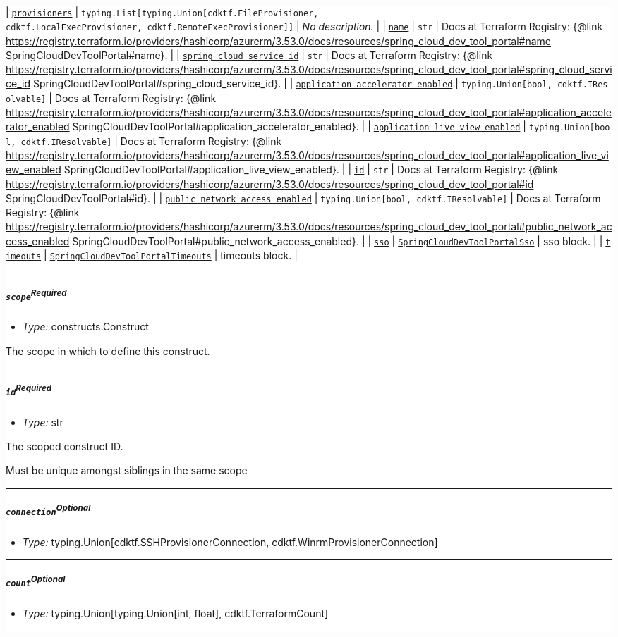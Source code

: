 | <code><a href="#@cdktf/provider-azurerm.springCloudDevToolPortal.SpringCloudDevToolPortal.Initializer.parameter.provisioners">provisioners</a></code> | <code>typing.List[typing.Union[cdktf.FileProvisioner, cdktf.LocalExecProvisioner, cdktf.RemoteExecProvisioner]]</code> | *No description.* |
| <code><a href="#@cdktf/provider-azurerm.springCloudDevToolPortal.SpringCloudDevToolPortal.Initializer.parameter.name">name</a></code> | <code>str</code> | Docs at Terraform Registry: {@link https://registry.terraform.io/providers/hashicorp/azurerm/3.53.0/docs/resources/spring_cloud_dev_tool_portal#name SpringCloudDevToolPortal#name}. |
| <code><a href="#@cdktf/provider-azurerm.springCloudDevToolPortal.SpringCloudDevToolPortal.Initializer.parameter.springCloudServiceId">spring_cloud_service_id</a></code> | <code>str</code> | Docs at Terraform Registry: {@link https://registry.terraform.io/providers/hashicorp/azurerm/3.53.0/docs/resources/spring_cloud_dev_tool_portal#spring_cloud_service_id SpringCloudDevToolPortal#spring_cloud_service_id}. |
| <code><a href="#@cdktf/provider-azurerm.springCloudDevToolPortal.SpringCloudDevToolPortal.Initializer.parameter.applicationAcceleratorEnabled">application_accelerator_enabled</a></code> | <code>typing.Union[bool, cdktf.IResolvable]</code> | Docs at Terraform Registry: {@link https://registry.terraform.io/providers/hashicorp/azurerm/3.53.0/docs/resources/spring_cloud_dev_tool_portal#application_accelerator_enabled SpringCloudDevToolPortal#application_accelerator_enabled}. |
| <code><a href="#@cdktf/provider-azurerm.springCloudDevToolPortal.SpringCloudDevToolPortal.Initializer.parameter.applicationLiveViewEnabled">application_live_view_enabled</a></code> | <code>typing.Union[bool, cdktf.IResolvable]</code> | Docs at Terraform Registry: {@link https://registry.terraform.io/providers/hashicorp/azurerm/3.53.0/docs/resources/spring_cloud_dev_tool_portal#application_live_view_enabled SpringCloudDevToolPortal#application_live_view_enabled}. |
| <code><a href="#@cdktf/provider-azurerm.springCloudDevToolPortal.SpringCloudDevToolPortal.Initializer.parameter.id">id</a></code> | <code>str</code> | Docs at Terraform Registry: {@link https://registry.terraform.io/providers/hashicorp/azurerm/3.53.0/docs/resources/spring_cloud_dev_tool_portal#id SpringCloudDevToolPortal#id}. |
| <code><a href="#@cdktf/provider-azurerm.springCloudDevToolPortal.SpringCloudDevToolPortal.Initializer.parameter.publicNetworkAccessEnabled">public_network_access_enabled</a></code> | <code>typing.Union[bool, cdktf.IResolvable]</code> | Docs at Terraform Registry: {@link https://registry.terraform.io/providers/hashicorp/azurerm/3.53.0/docs/resources/spring_cloud_dev_tool_portal#public_network_access_enabled SpringCloudDevToolPortal#public_network_access_enabled}. |
| <code><a href="#@cdktf/provider-azurerm.springCloudDevToolPortal.SpringCloudDevToolPortal.Initializer.parameter.sso">sso</a></code> | <code><a href="#@cdktf/provider-azurerm.springCloudDevToolPortal.SpringCloudDevToolPortalSso">SpringCloudDevToolPortalSso</a></code> | sso block. |
| <code><a href="#@cdktf/provider-azurerm.springCloudDevToolPortal.SpringCloudDevToolPortal.Initializer.parameter.timeouts">timeouts</a></code> | <code><a href="#@cdktf/provider-azurerm.springCloudDevToolPortal.SpringCloudDevToolPortalTimeouts">SpringCloudDevToolPortalTimeouts</a></code> | timeouts block. |

---

##### `scope`<sup>Required</sup> <a name="scope" id="@cdktf/provider-azurerm.springCloudDevToolPortal.SpringCloudDevToolPortal.Initializer.parameter.scope"></a>

- *Type:* constructs.Construct

The scope in which to define this construct.

---

##### `id`<sup>Required</sup> <a name="id" id="@cdktf/provider-azurerm.springCloudDevToolPortal.SpringCloudDevToolPortal.Initializer.parameter.id"></a>

- *Type:* str

The scoped construct ID.

Must be unique amongst siblings in the same scope

---

##### `connection`<sup>Optional</sup> <a name="connection" id="@cdktf/provider-azurerm.springCloudDevToolPortal.SpringCloudDevToolPortal.Initializer.parameter.connection"></a>

- *Type:* typing.Union[cdktf.SSHProvisionerConnection, cdktf.WinrmProvisionerConnection]

---

##### `count`<sup>Optional</sup> <a name="count" id="@cdktf/provider-azurerm.springCloudDevToolPortal.SpringCloudDevToolPortal.Initializer.parameter.count"></a>

- *Type:* typing.Union[typing.Union[int, float], cdktf.TerraformCount]

---

